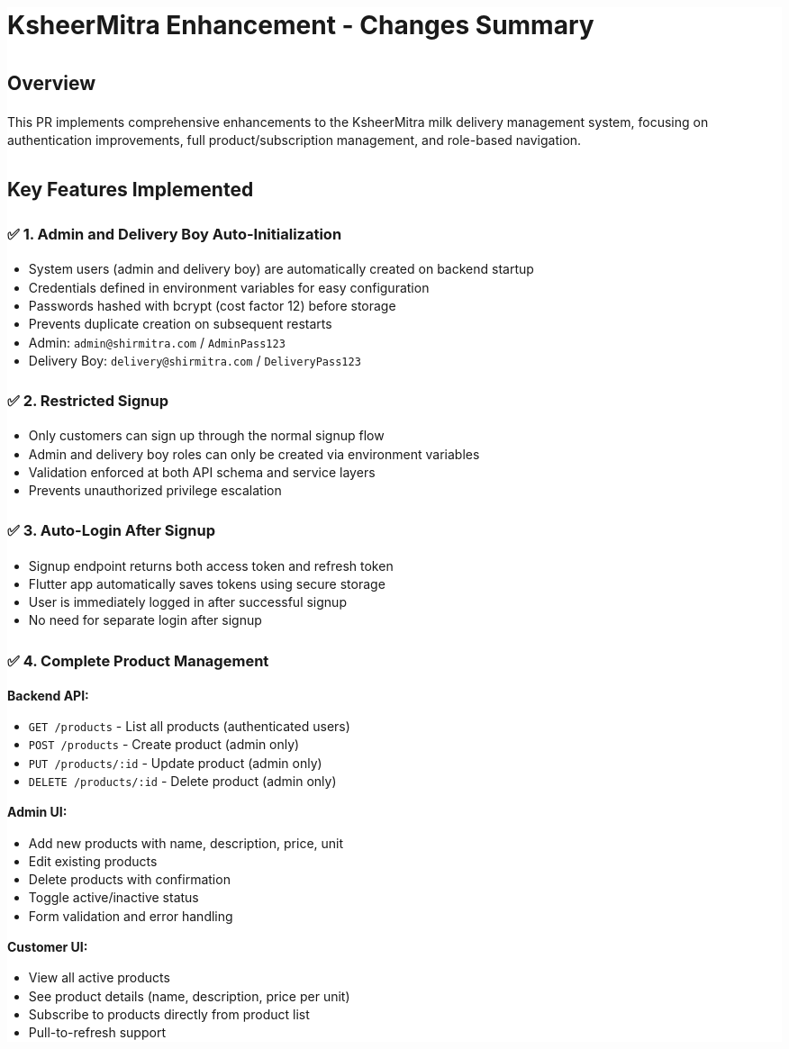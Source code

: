 # KsheerMitra Enhancement - Changes Summary

## Overview
This PR implements comprehensive enhancements to the KsheerMitra milk delivery management system, focusing on authentication improvements, full product/subscription management, and role-based navigation.

## Key Features Implemented

### ✅ 1. Admin and Delivery Boy Auto-Initialization
- System users (admin and delivery boy) are automatically created on backend startup
- Credentials defined in environment variables for easy configuration
- Passwords hashed with bcrypt (cost factor 12) before storage
- Prevents duplicate creation on subsequent restarts
- Admin: `admin@shirmitra.com` / `AdminPass123`
- Delivery Boy: `delivery@shirmitra.com` / `DeliveryPass123`

### ✅ 2. Restricted Signup
- Only customers can sign up through the normal signup flow
- Admin and delivery boy roles can only be created via environment variables
- Validation enforced at both API schema and service layers
- Prevents unauthorized privilege escalation

### ✅ 3. Auto-Login After Signup
- Signup endpoint returns both access token and refresh token
- Flutter app automatically saves tokens using secure storage
- User is immediately logged in after successful signup
- No need for separate login after signup

### ✅ 4. Complete Product Management

**Backend API:**
- `GET /products` - List all products (authenticated users)
- `POST /products` - Create product (admin only)
- `PUT /products/:id` - Update product (admin only)
- `DELETE /products/:id` - Delete product (admin only)

**Admin UI:**
- Add new products with name, description, price, unit
- Edit existing products
- Delete products with confirmation
- Toggle active/inactive status
- Form validation and error handling

**Customer UI:**
- View all active products
- See product details (name, description, price per unit)
- Subscribe to products directly from product list
- Pull-to-refresh support
